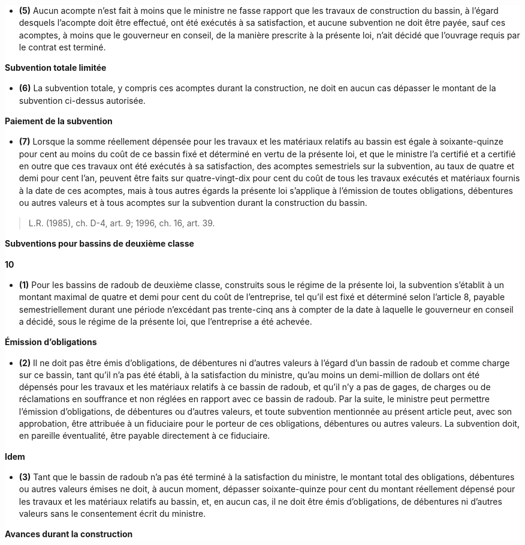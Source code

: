 - **(5)** Aucun acompte n’est fait à moins que le ministre ne fasse rapport que les travaux de construction du bassin, à l’égard desquels l’acompte doit être effectué, ont été exécutés à sa satisfaction, et aucune subvention ne doit être payée, sauf ces acomptes, à moins que le gouverneur en conseil, de la manière prescrite à la présente loi, n’ait décidé que l’ouvrage requis par le contrat est terminé.

**Subvention totale limitée**

- **(6)** La subvention totale, y compris ces acomptes durant la construction, ne doit en aucun cas dépasser le montant de la subvention ci-dessus autorisée.

**Paiement de la subvention**

- **(7)** Lorsque la somme réellement dépensée pour les travaux et les matériaux relatifs au bassin est égale à soixante-quinze pour cent au moins du coût de ce bassin fixé et déterminé en vertu de la présente loi, et que le ministre l’a certifié et a certifié en outre que ces travaux ont été exécutés à sa satisfaction, des acomptes semestriels sur la subvention, au taux de quatre et demi pour cent l’an, peuvent être faits sur quatre-vingt-dix pour cent du coût de tous les travaux exécutés et matériaux fournis à la date de ces acomptes, mais à tous autres égards la présente loi s’applique à l’émission de toutes obligations, débentures ou autres valeurs et à tous acomptes sur la subvention durant la construction du bassin.
> L.R. (1985), ch. D-4, art. 9; 1996, ch. 16, art. 39.





**Subventions pour bassins de deuxième classe**

**10** 

- **(1)** Pour les bassins de radoub de deuxième classe, construits sous le régime de la présente loi, la subvention s’établit à un montant maximal de quatre et demi pour cent du coût de l’entreprise, tel qu’il est fixé et déterminé selon l’article 8, payable semestriellement durant une période n’excédant pas trente-cinq ans à compter de la date à laquelle le gouverneur en conseil a décidé, sous le régime de la présente loi, que l’entreprise a été achevée.

**Émission d’obligations**

- **(2)** Il ne doit pas être émis d’obligations, de débentures ni d’autres valeurs à l’égard d’un bassin de radoub et comme charge sur ce bassin, tant qu’il n’a pas été établi, à la satisfaction du ministre, qu’au moins un demi-million de dollars ont été dépensés pour les travaux et les matériaux relatifs à ce bassin de radoub, et qu’il n’y a pas de gages, de charges ou de réclamations en souffrance et non réglées en rapport avec ce bassin de radoub. Par la suite, le ministre peut permettre l’émission d’obligations, de débentures ou d’autres valeurs, et toute subvention mentionnée au présent article peut, avec son approbation, être attribuée à un fiduciaire pour le porteur de ces obligations, débentures ou autres valeurs. La subvention doit, en pareille éventualité, être payable directement à ce fiduciaire.

**Idem**

- **(3)** Tant que le bassin de radoub n’a pas été terminé à la satisfaction du ministre, le montant total des obligations, débentures ou autres valeurs émises ne doit, à aucun moment, dépasser soixante-quinze pour cent du montant réellement dépensé pour les travaux et les matériaux relatifs au bassin, et, en aucun cas, il ne doit être émis d’obligations, de débentures ni d’autres valeurs sans le consentement écrit du ministre.

**Avances durant la construction**
